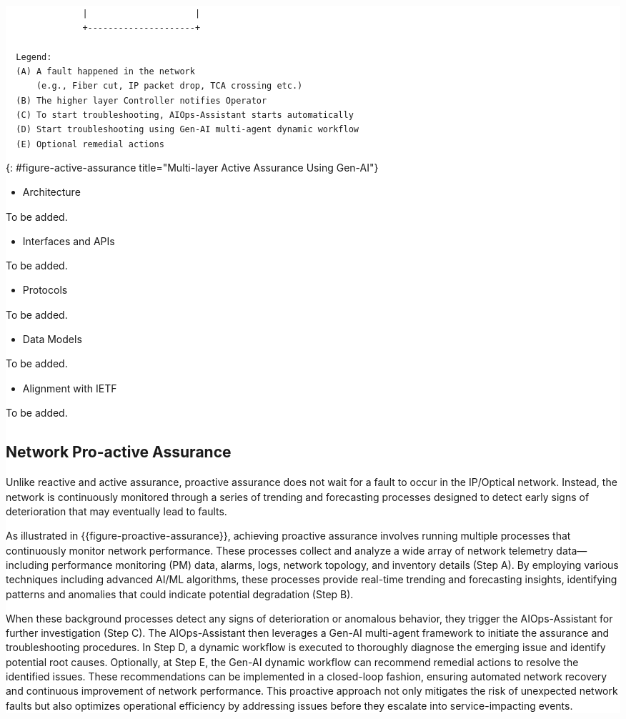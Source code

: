 ~~~~         
               |                     |
               +---------------------+

  Legend:
  (A) A fault happened in the network 
      (e.g., Fiber cut, IP packet drop, TCA crossing etc.)
  (B) The higher layer Controller notifies Operator
  (C) To start troubleshooting, AIOps-Assistant starts automatically
  (D) Start troubleshooting using Gen-AI multi-agent dynamic workflow
  (E) Optional remedial actions

~~~~
{: #figure-active-assurance title="Multi-layer Active Assurance Using Gen-AI"}


* Architecture

To be added.

* Interfaces and APIs

To be added.

* Protocols

To be added.

* Data Models

To be added.

* Alignment with IETF

To be added.

## Network Pro-active Assurance

   Unlike reactive and active assurance, proactive assurance does not wait for a fault to occur in the IP/Optical network. Instead, the network is continuously monitored through a series of trending and forecasting processes designed to detect early signs of deterioration that may eventually lead to faults.
    
   As illustrated in {{figure-proactive-assurance}}, achieving proactive assurance involves running multiple processes that continuously monitor network performance. These processes collect and analyze a wide array of network telemetry data—including performance monitoring (PM) data, alarms, logs, network topology, and inventory details (Step A). By employing various techniques including advanced AI/ML algorithms, these processes provide real-time trending and forecasting insights, identifying patterns and anomalies that could indicate potential degradation (Step B).
    
   When these background processes detect any signs of deterioration or anomalous behavior, they trigger the AIOps-Assistant for further investigation (Step C). The AIOps-Assistant then leverages a Gen-AI multi-agent framework to initiate the assurance and troubleshooting procedures. In Step D, a dynamic workflow is executed to thoroughly diagnose the emerging issue and identify potential root causes. Optionally, at Step E, the Gen-AI dynamic workflow can recommend remedial actions to resolve the identified issues. These recommendations can be implemented in a closed-loop fashion, ensuring automated network recovery and continuous improvement of network performance. This proactive approach not only mitigates the risk of unexpected network faults but also optimizes operational efficiency by addressing issues before they escalate into service-impacting events.
    